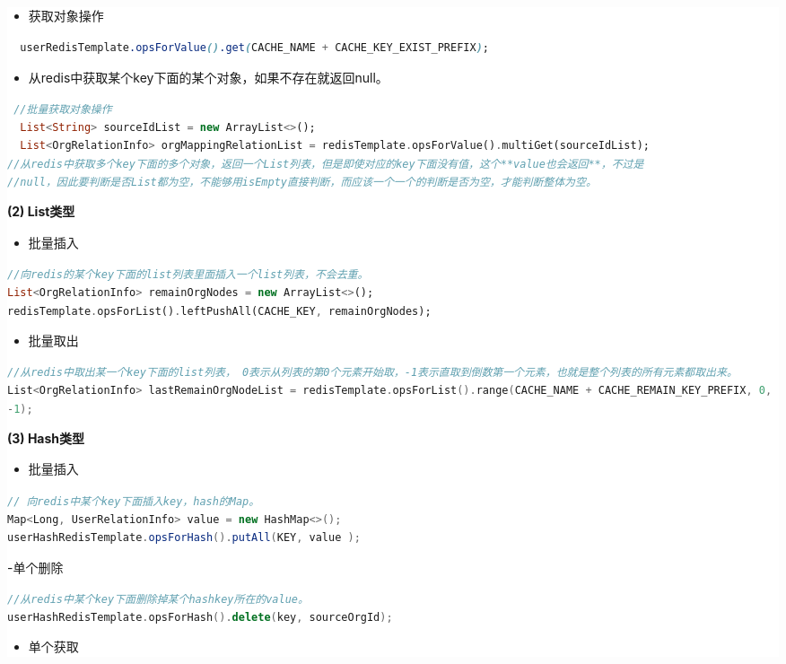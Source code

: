 - 获取对象操作



```css
  userRedisTemplate.opsForValue().get(CACHE_NAME + CACHE_KEY_EXIST_PREFIX);
```

- 从redis中获取某个key下面的某个对象，如果不存在就返回null。



```dart
 //批量获取对象操作
  List<String> sourceIdList = new ArrayList<>();
  List<OrgRelationInfo> orgMappingRelationList = redisTemplate.opsForValue().multiGet(sourceIdList);
//从redis中获取多个key下面的多个对象，返回一个List列表，但是即使对应的key下面没有值，这个**value也会返回**，不过是
//null，因此要判断是否List都为空，不能够用isEmpty直接判断，而应该一个一个的判断是否为空，才能判断整体为空。
```

**(2) List类型**

- 批量插入



```dart
//向redis的某个key下面的list列表里面插入一个list列表，不会去重。
List<OrgRelationInfo> remainOrgNodes = new ArrayList<>();
redisTemplate.opsForList().leftPushAll(CACHE_KEY, remainOrgNodes);
```

- 批量取出



```objectivec
//从redis中取出某一个key下面的list列表， 0表示从列表的第0个元素开始取，-1表示直取到倒数第一个元素，也就是整个列表的所有元素都取出来。
List<OrgRelationInfo> lastRemainOrgNodeList = redisTemplate.opsForList().range(CACHE_NAME + CACHE_REMAIN_KEY_PREFIX, 0, -1);
```

**(3) Hash类型**

- 批量插入



```csharp
// 向redis中某个key下面插入key，hash的Map。
Map<Long, UserRelationInfo> value = new HashMap<>();
userHashRedisTemplate.opsForHash().putAll(KEY, value );
```

-单个删除



```cpp
//从redis中某个key下面删除掉某个hashkey所在的value。
userHashRedisTemplate.opsForHash().delete(key, sourceOrgId);
```

- 单个获取
